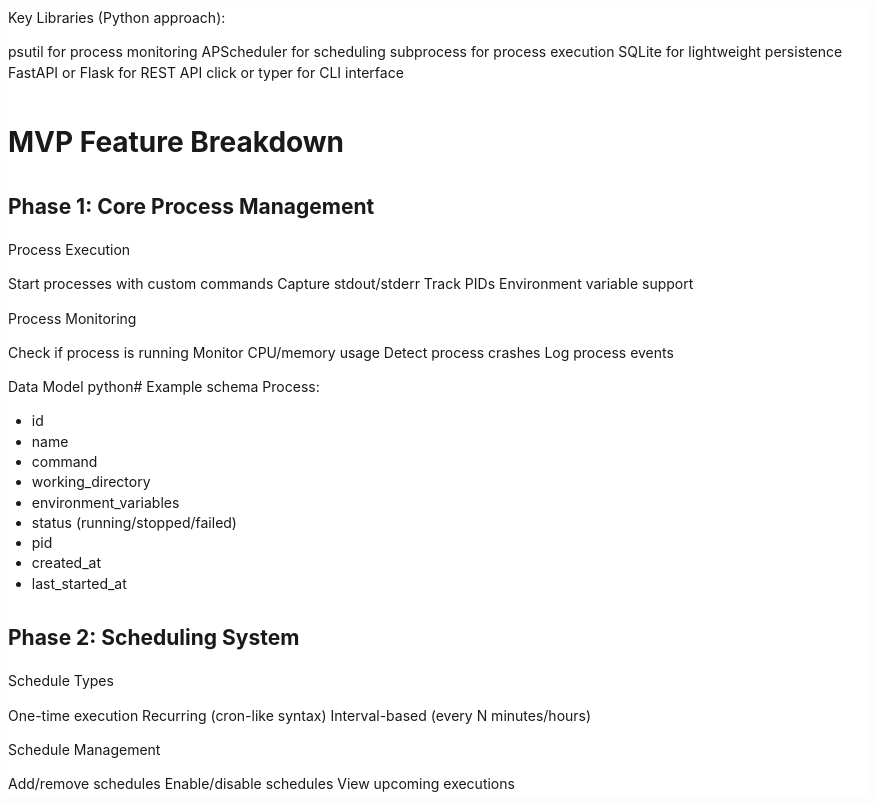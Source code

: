 Key Libraries (Python approach):

psutil for process monitoring
APScheduler for scheduling
subprocess for process execution
SQLite for lightweight persistence
FastAPI or Flask for REST API
click or typer for CLI interface

# MVP Feature Breakdown
## Phase 1: Core Process Management

Process Execution

Start processes with custom commands
Capture stdout/stderr
Track PIDs
Environment variable support


Process Monitoring

Check if process is running
Monitor CPU/memory usage
Detect process crashes
Log process events


Data Model
python# Example schema
Process:
  - id
  - name
  - command
  - working_directory
  - environment_variables
  - status (running/stopped/failed)
  - pid
  - created_at
  - last_started_at


## Phase 2: Scheduling System

Schedule Types

One-time execution
Recurring (cron-like syntax)
Interval-based (every N minutes/hours)


Schedule Management

Add/remove schedules
Enable/disable schedules
View upcoming executions
